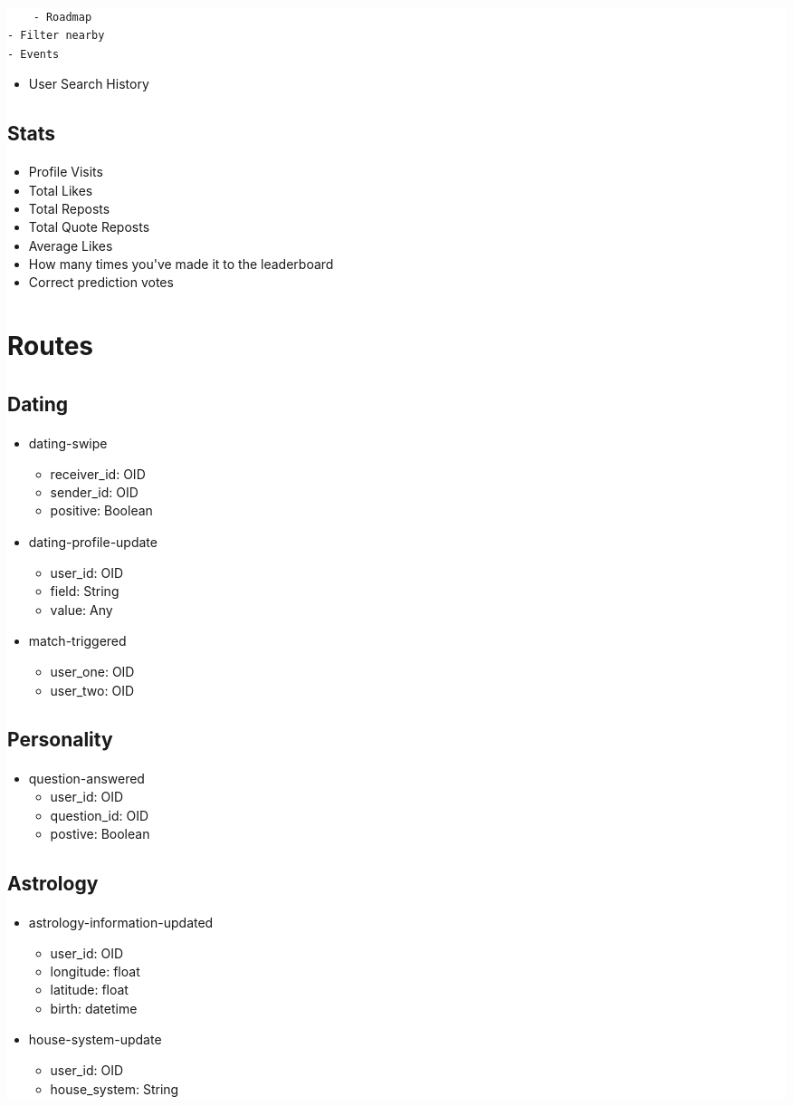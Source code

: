         - Roadmap
    - Filter nearby
    - Events
- User Search History

## Stats
- Profile Visits
- Total Likes
- Total Reposts
- Total Quote Reposts
- Average Likes
- How many times you've made it to the leaderboard
- Correct prediction votes



# Routes

## Dating

- dating-swipe
    - receiver_id: OID
    - sender_id: OID
    - positive: Boolean

- dating-profile-update
    - user_id: OID
    - field: String
    - value: Any

- match-triggered
    - user_one: OID
    - user_two: OID

## Personality

- question-answered
    - user_id: OID
    - question_id: OID
    - postive: Boolean


## Astrology

- astrology-information-updated
    - user_id: OID
    - longitude: float
    - latitude: float
    - birth: datetime

- house-system-update
    - user_id: OID
    - house_system: String
